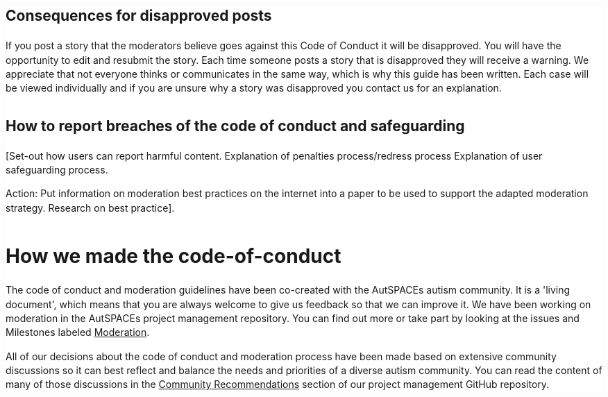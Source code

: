 ## Consequences for disapproved posts 
If you post a story that the moderators believe goes against this Code of Conduct it will be disapproved. 
You will have the opportunity to edit and resubmit the story. Each time someone posts a story that is disapproved they will receive a warning. 
We appreciate that not everyone thinks or communicates in the same way, which is why this guide has been written. 
Each case will be viewed individually and if you are unsure why a story was disapproved you contact us for an explanation.

## How to report breaches of the code of conduct and safeguarding

[Set-out how users can report harmful content.
Explanation of penalties process/redress process
Explanation of user safeguarding process.
 
Action: Put information on moderation best practices on the internet into a paper to be used to support the adapted moderation strategy. 
Research on best practice].

# How we made the code-of-conduct

The code of conduct and moderation guidelines have been co-created with the AutSPACEs autism community. 
It is a 'living document', which means that you are always welcome to give us feedback so that we can improve it.
We have been working on moderation in the AutSPACEs project management repository. You can find out more or take part by looking at the issues and Milestones labeled [Moderation](https://github.com/alan-turing-institute/AutisticaCitizenScience/issues?q=is%3Aopen+is%3Aissue+milestone%3AModeration).

All of our decisions about the code of conduct and moderation process have been made based on extensive community discussions so it can best reflect and balance the needs and priorities of a diverse autism community. 
You can read the content of many of those discussions in the [Community Recommendations](https://github.com/alan-turing-institute/AutisticaCitizenScience/tree/master/community-recommendations/moderation-co-creation.) section of our project management GitHub repository. 
